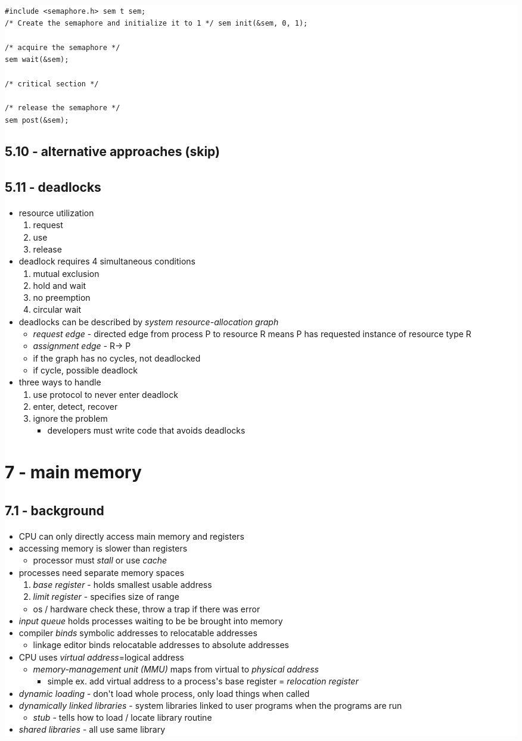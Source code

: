 ```
#include <semaphore.h> sem t sem;
/* Create the semaphore and initialize it to 1 */ sem init(&sem, 0, 1);

/* acquire the semaphore */ 
sem wait(&sem);

/* critical section */

/* release the semaphore */ 
sem post(&sem);
```

## 5.10 - alternative approaches (skip)

## 5.11 - deadlocks
- resource utilization
	1. request
	2. use
	3. release
- deadlock requires 4 simultaneous conditions
	1. mutual exclusion
	2. hold and wait
	3. no preemption
	4. circular wait
- deadlocks can be described by *system resource-allocation graph*
	- *request edge* - directed edge from process P to resource R means P has requested instance of resource type R
	- *assignment edge* - R-> P
	- if the graph has no cycles, not deadlocked
	- if cycle, possible deadlock
- three ways to handle
	1. use protocol to never enter deadlock
	2. enter, detect, recover
	3. ignore the problem
		- developers must write code that avoids deadlocks

	
# 7 - main memory
## 7.1 - background
- CPU can only directly access main memory and registers
- accessing memory is slower than registers
	- processor must *stall* or use *cache*
- processes need separate memory spaces
	1. *base register* - holds smallest usable address
	2. *limit register* - specifies size of range
	- os / hardware check these, throw a trap if there was error
- *input queue* holds processes waiting to be be brought into memory
- compiler *binds* symbolic addresses to relocatable addresses
	- linkage editor binds relocatable addresses to absolute addresses
- CPU uses *virtual address*=logical address
	- *memory-management unit (MMU)* maps from virtual to *physical address*
		- simple ex. add virtual address to a process's base register = *relocation register*
- *dynamic loading* - don't load whole process, only load things when called
- *dynamically linked libraries* - system libraries linked to user programs when the programs are run
	- *stub* - tells how to load / locate library routine
- *shared libraries* - all use same library
